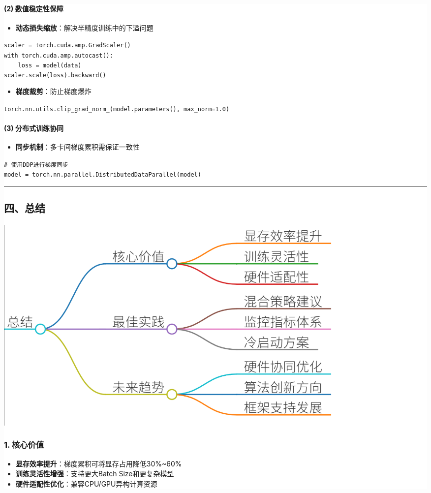 #### (2) 数值稳定性保障
+ **动态损失缩放**：解决半精度训练中的下溢问题

```plain
scaler = torch.cuda.amp.GradScaler()
with torch.cuda.amp.autocast():
    loss = model(data)
scaler.scale(loss).backward()
```

+ **梯度裁剪**：防止梯度爆炸

```plain
torch.nn.utils.clip_grad_norm_(model.parameters(), max_norm=1.0)
```

#### (3) 分布式训练协同
+ **同步机制**：多卡间梯度累积需保证一致性 

```plain
# 使用DDP进行梯度同步
model = torch.nn.parallel.DistributedDataParallel(model)
```

---

## 四、总结
![1752107245928-2e5b6de1-54e2-451f-aa7b-951f1cb118b2.png](./img/BNSc74ypQC_MuOLx/1752107245928-2e5b6de1-54e2-451f-aa7b-951f1cb118b2-343574.png)

### 1. 核心价值
+ **显存效率提升**：梯度累积可将显存占用降低30%~60%
+ **训练灵活性增强**：支持更大Batch Size和更复杂模型
+ **硬件适配性优化**：兼容CPU/GPU异构计算资源
